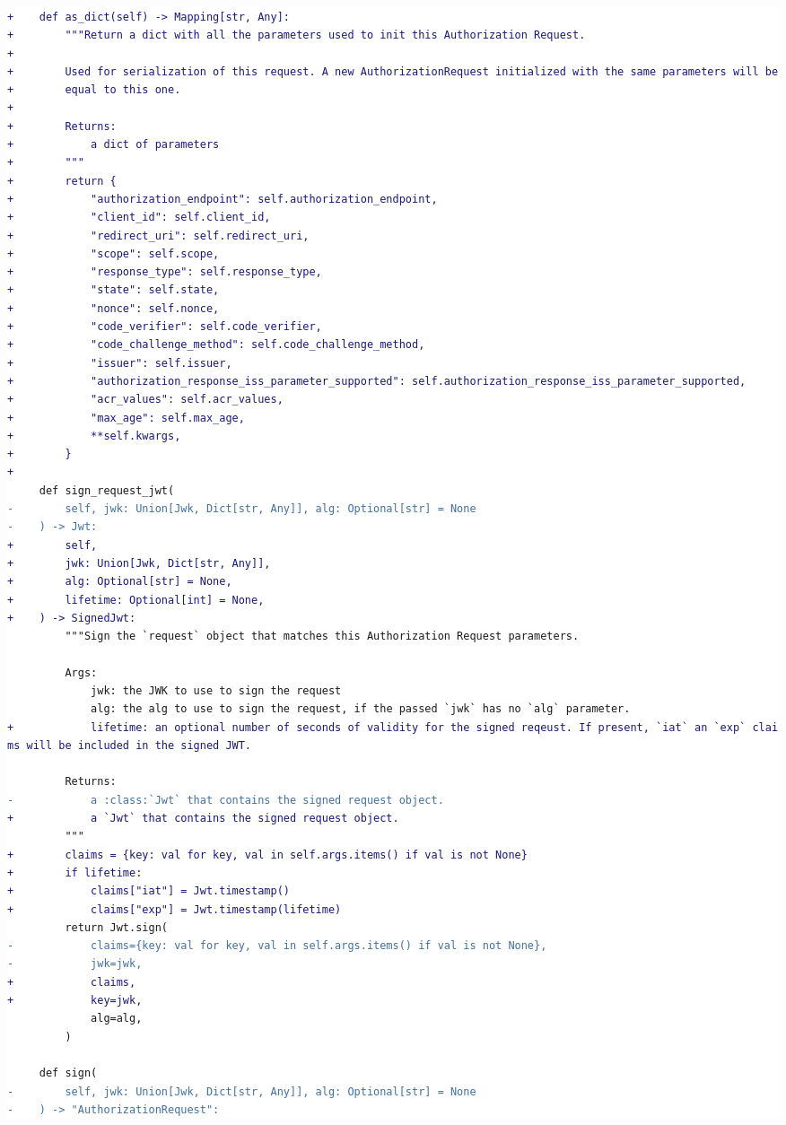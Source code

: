 ```diff
+    def as_dict(self) -> Mapping[str, Any]:
+        """Return a dict with all the parameters used to init this Authorization Request.
+
+        Used for serialization of this request. A new AuthorizationRequest initialized with the same parameters will be
+        equal to this one.
+
+        Returns:
+            a dict of parameters
+        """
+        return {
+            "authorization_endpoint": self.authorization_endpoint,
+            "client_id": self.client_id,
+            "redirect_uri": self.redirect_uri,
+            "scope": self.scope,
+            "response_type": self.response_type,
+            "state": self.state,
+            "nonce": self.nonce,
+            "code_verifier": self.code_verifier,
+            "code_challenge_method": self.code_challenge_method,
+            "issuer": self.issuer,
+            "authorization_response_iss_parameter_supported": self.authorization_response_iss_parameter_supported,
+            "acr_values": self.acr_values,
+            "max_age": self.max_age,
+            **self.kwargs,
+        }
+
     def sign_request_jwt(
-        self, jwk: Union[Jwk, Dict[str, Any]], alg: Optional[str] = None
-    ) -> Jwt:
+        self,
+        jwk: Union[Jwk, Dict[str, Any]],
+        alg: Optional[str] = None,
+        lifetime: Optional[int] = None,
+    ) -> SignedJwt:
         """Sign the `request` object that matches this Authorization Request parameters.
 
         Args:
             jwk: the JWK to use to sign the request
             alg: the alg to use to sign the request, if the passed `jwk` has no `alg` parameter.
+            lifetime: an optional number of seconds of validity for the signed reqeust. If present, `iat` an `exp` claims will be included in the signed JWT.
 
         Returns:
-            a :class:`Jwt` that contains the signed request object.
+            a `Jwt` that contains the signed request object.
         """
+        claims = {key: val for key, val in self.args.items() if val is not None}
+        if lifetime:
+            claims["iat"] = Jwt.timestamp()
+            claims["exp"] = Jwt.timestamp(lifetime)
         return Jwt.sign(
-            claims={key: val for key, val in self.args.items() if val is not None},
-            jwk=jwk,
+            claims,
+            key=jwk,
             alg=alg,
         )
 
     def sign(
-        self, jwk: Union[Jwk, Dict[str, Any]], alg: Optional[str] = None
-    ) -> "AuthorizationRequest":
```

 [apiclient]: https://guillp.github.io/requests_oauth2client/api/#requests_oauth2client.api_client.ApiClient
 [bearerauth]: https://guillp.github.io/requests_oauth2client/api/#requests_oauth2client.auth.BearerAuth
 [bearertoken]: https://guillp.github.io/requests_oauth2client/api/#requests_oauth2client.tokens.BearerToken
 [oauth2client]: https://guillp.github.io/requests_oauth2client/api/#requests_oauth2client.client.OAuth2Client
 [requests]: https://requests.readthedocs.io/en/latest/
 [requests.session]: https://requests.readthedocs.io/en/latest/api/#requests.Session
